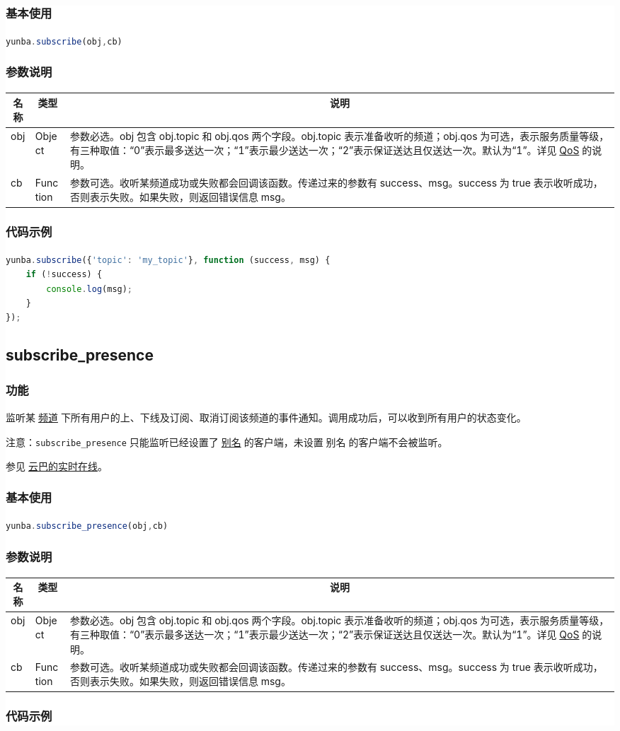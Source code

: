 ### 基本使用

```javascript
yunba.subscribe(obj,cb)
```
    
    
### 参数说明

名称 | 类型 | 说明
--------- | ------- |  -----------
obj | Object |  参数必选。obj 包含 obj.topic 和 obj.qos 两个字段。obj.topic 表示准备收听的频道；obj.qos 为可选，表示服务质量等级，有三种取值：“0”表示最多送达一次；“1”表示最少送达一次；“2”表示保证送达且仅送达一次。默认为“1”。详见 [QoS](product_kb_qos.md) 的说明。
cb  | Function | 参数可选。收听某频道成功或失败都会回调该函数。传递过来的参数有 success、msg。success 为 true 表示收听成功，否则表示失败。如果失败，则返回错误信息 msg。


### 代码示例

```javascript
yunba.subscribe({'topic': 'my_topic'}, function (success, msg) {
    if (!success) {
        console.log(msg);
    }
});
```

## subscribe_presence

### 功能

监听某 [频道](product_kb_topic_and_alias.md) 下所有用户的上、下线及订阅、取消订阅该频道的事件通知。调用成功后，可以收到所有用户的状态变化。

注意：`subscribe_presence` 只能监听已经设置了 [别名](product_kb_topic_and_alias.md) 的客户端，未设置 别名 的客户端不会被监听。

参见 [云巴的实时在线](product_kb_presence.md)。

### 基本使用

```javascript
yunba.subscribe_presence(obj,cb)
```
    
    
### 参数说明

名称 | 类型 | 说明
--------- | ------- |  -----------
obj | Object |  参数必选。obj 包含 obj.topic 和 obj.qos 两个字段。obj.topic 表示准备收听的频道；obj.qos 为可选，表示服务质量等级，有三种取值：“0”表示最多送达一次；“1”表示最少送达一次；“2”表示保证送达且仅送达一次。默认为“1”。详见 [QoS](product_kb_qos.md) 的说明。
cb  | Function | 参数可选。收听某频道成功或失败都会回调该函数。传递过来的参数有 success、msg。success 为 true 表示收听成功，否则表示失败。如果失败，则返回错误信息 msg。


### 代码示例
